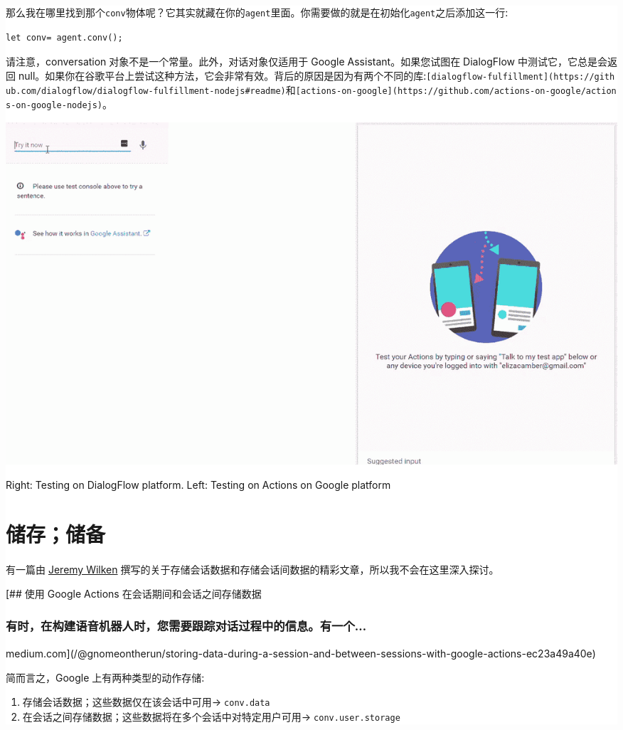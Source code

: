那么我在哪里找到那个`conv`物体呢？它其实就藏在你的`agent`里面。你需要做的就是在初始化`agent`之后添加这一行:

```
let conv= agent.conv();
```

请注意，conversation 对象不是一个常量。此外，对话对象仅适用于 Google Assistant。如果您试图在 DialogFlow 中测试它，它总是会返回 null。如果你在谷歌平台上尝试这种方法，它会非常有效。背后的原因是因为有两个不同的库:`[dialogflow-fulfillment](https://github.com/dialogflow/dialogflow-fulfillment-nodejs#readme)`和`[actions-on-google](https://github.com/actions-on-google/actions-on-google-nodejs)`。

![](img/5ae49bdc14dbc8baf74d6ec0e236bbf3.png)

Right: Testing on DialogFlow platform. Left: Testing on Actions on Google platform

# 储存；储备

有一篇由 [Jeremy Wilken](/@gnomeontherun) 撰写的关于存储会话数据和存储会话间数据的精彩文章，所以我不会在这里深入探讨。

 [## 使用 Google Actions 在会话期间和会话之间存储数据

### 有时，在构建语音机器人时，您需要跟踪对话过程中的信息。有一个…

medium.com](/@gnomeontherun/storing-data-during-a-session-and-between-sessions-with-google-actions-ec23a49a40e) 

简而言之，Google 上有两种类型的动作存储:

1.  存储会话数据；这些数据仅在该会话中可用→ `conv.data`
2.  在会话之间存储数据；这些数据将在多个会话中对特定用户可用→ `conv.user.storage`
